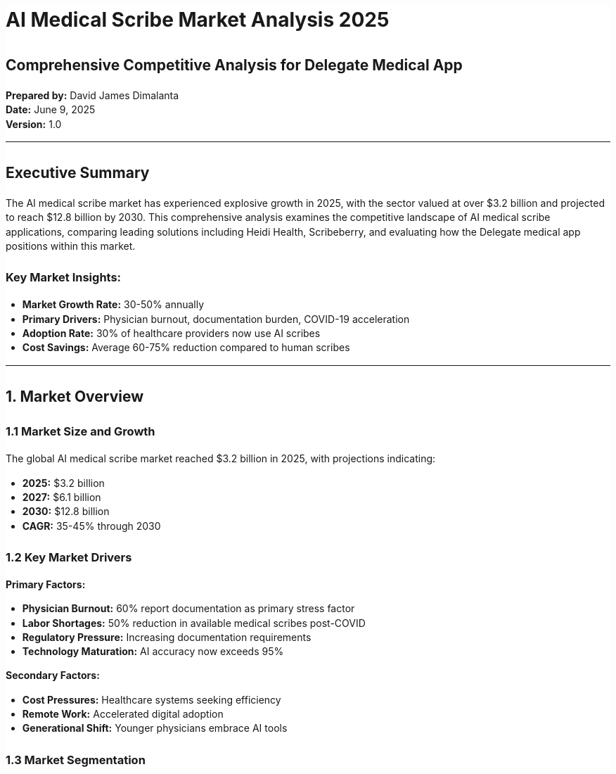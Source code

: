 # AI Medical Scribe Market Analysis 2025
## Comprehensive Competitive Analysis for Delegate Medical App

**Prepared by:** David James Dimalanta  
**Date:** June 9, 2025  
**Version:** 1.0

---

## Executive Summary

The AI medical scribe market has experienced explosive growth in 2025, with the sector valued at over $3.2 billion and projected to reach $12.8 billion by 2030. This comprehensive analysis examines the competitive landscape of AI medical scribe applications, comparing leading solutions including Heidi Health, Scribeberry, and evaluating how the Delegate medical app positions within this market.

### Key Market Insights:
* **Market Growth Rate:** 30-50% annually
* **Primary Drivers:** Physician burnout, documentation burden, COVID-19 acceleration
* **Adoption Rate:** 30% of healthcare providers now use AI scribes
* **Cost Savings:** Average 60-75% reduction compared to human scribes

---

## 1. Market Overview

### 1.1 Market Size and Growth

The global AI medical scribe market reached $3.2 billion in 2025, with projections indicating:
   * **2025:** $3.2 billion
   * **2027:** $6.1 billion
   * **2030:** $12.8 billion
   * **CAGR:** 35-45% through 2030

### 1.2 Key Market Drivers

**Primary Factors:**
   * **Physician Burnout:** 60% report documentation as primary stress factor
   * **Labor Shortages:** 50% reduction in available medical scribes post-COVID
   * **Regulatory Pressure:** Increasing documentation requirements
   * **Technology Maturation:** AI accuracy now exceeds 95%

**Secondary Factors:**
* **Cost Pressures:** Healthcare systems seeking efficiency
* **Remote Work:** Accelerated digital adoption
* **Generational Shift:** Younger physicians embrace AI tools

### 1.3 Market Segmentation
